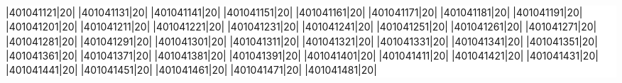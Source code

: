 |401041121|20|
|401041131|20|
|401041141|20|
|401041151|20|
|401041161|20|
|401041171|20|
|401041181|20|
|401041191|20|
|401041201|20|
|401041211|20|
|401041221|20|
|401041231|20|
|401041241|20|
|401041251|20|
|401041261|20|
|401041271|20|
|401041281|20|
|401041291|20|
|401041301|20|
|401041311|20|
|401041321|20|
|401041331|20|
|401041341|20|
|401041351|20|
|401041361|20|
|401041371|20|
|401041381|20|
|401041391|20|
|401041401|20|
|401041411|20|
|401041421|20|
|401041431|20|
|401041441|20|
|401041451|20|
|401041461|20|
|401041471|20|
|401041481|20|
